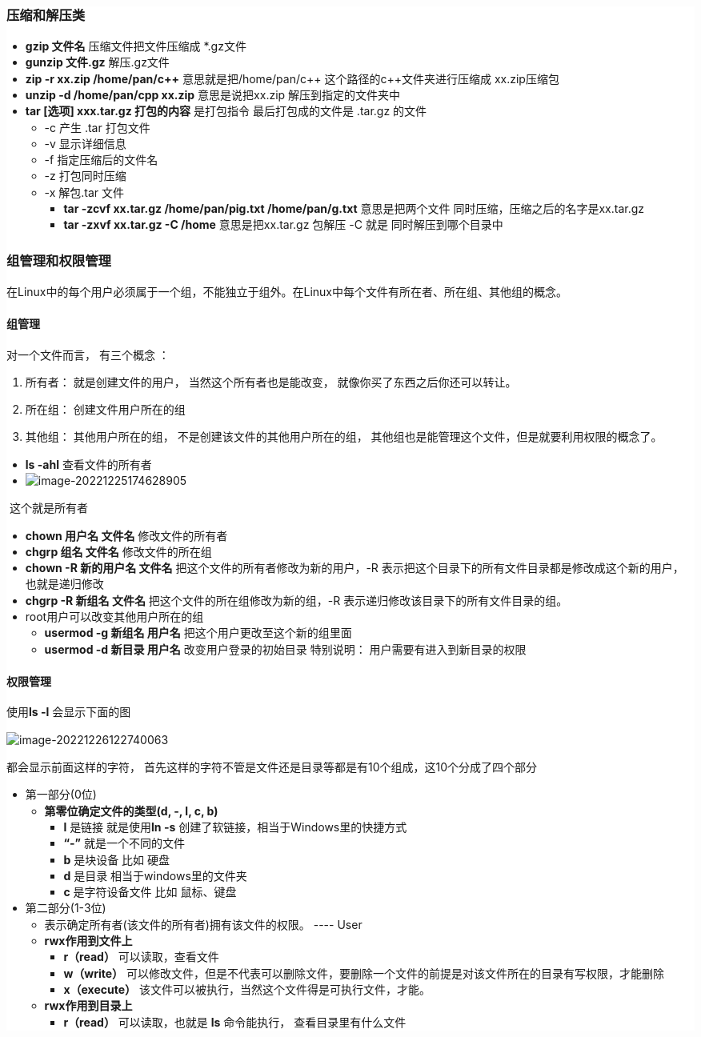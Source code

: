 ### 压缩和解压类

- **gzip 文件名**           压缩文件把文件压缩成 *.gz文件
- **gunzip  文件.gz**             解压.gz文件
- **zip -r  xx.zip /home/pan/c++**                 意思就是把/home/pan/c++ 这个路径的c++文件夹进行压缩成  xx.zip压缩包
- **unzip -d /home/pan/cpp xx.zip**         意思是说把xx.zip  解压到指定的文件夹中
- **tar [选项] xxx.tar.gz 打包的内容**   是打包指令   最后打包成的文件是  .tar.gz 的文件
  - -c       产生  .tar 打包文件
  - -v      显示详细信息
  - -f       指定压缩后的文件名
  - -z      打包同时压缩
  - -x     解包.tar 文件
    - **tar -zcvf xx.tar.gz /home/pan/pig.txt /home/pan/g.txt**      意思是把两个文件 同时压缩，压缩之后的名字是xx.tar.gz
    - **tar -zxvf xx.tar.gz -C /home**     意思是把xx.tar.gz 包解压 -C 就是 同时解压到哪个目录中

### 组管理和权限管理

在Linux中的每个用户必须属于一个组，不能独立于组外。在Linux中每个文件有所在者、所在组、其他组的概念。

#### 组管理

对一个文件而言，  有三个概念 ：

1. 所有者：   就是创建文件的用户，  当然这个所有者也是能改变， 就像你买了东西之后你还可以转让。

2. 所在组：  创建文件用户所在的组

3. 其他组：  其他用户所在的组， 不是创建该文件的其他用户所在的组， 其他组也是能管理这个文件，但是就要利用权限的概念了。

- **ls -ahl**           查看文件的所有者
- ![image-20221225174628905](C:\Users\天若有情天亦老\AppData\Roaming\Typora\typora-user-images\image-20221225174628905.png)

​							这个就是所有者

- **chown 用户名 文件名**                  修改文件的所有者
- **chgrp 组名 文件名**               修改文件的所在组
- **chown -R 新的用户名  文件名**        把这个文件的所有者修改为新的用户，-R   表示把这个目录下的所有文件目录都是修改成这个新的用户，也就是递归修改
- **chgrp -R 新组名 文件名**          把这个文件的所在组修改为新的组，-R  表示递归修改该目录下的所有文件目录的组。
- root用户可以改变其他用户所在的组
  - **usermod -g 新组名 用户名**             把这个用户更改至这个新的组里面
  - **usermod -d 新目录  用户名**          改变用户登录的初始目录        特别说明： 用户需要有进入到新目录的权限


#### 权限管理

使用**ls -l**  会显示下面的图

![image-20221226122740063](C:\Users\天若有情天亦老\AppData\Roaming\Typora\typora-user-images\image-20221226122740063.png)

都会显示前面这样的字符， 首先这样的字符不管是文件还是目录等都是有10个组成，这10个分成了四个部分

- 第一部分(0位)
  - **第零位确定文件的类型(d, -, l, c, b)**
    - **l**    是链接      就是使用**ln -s**  创建了软链接，相当于Windows里的快捷方式
    - **“-”**   就是一个不同的文件
    - **b**    是块设备   比如 硬盘
    - **d**   是目录   相当于windows里的文件夹
    - **c**  是字符设备文件   比如 鼠标、键盘
- 第二部分(1-3位)
  - 表示确定所有者(该文件的所有者)拥有该文件的权限。 ---- User
  - **rwx作用到文件上**
    - **r（read）**  可以读取，查看文件
    - **w（write）**   可以修改文件，但是不代表可以删除文件，要删除一个文件的前提是对该文件所在的目录有写权限，才能删除
    - **x（execute）**   该文件可以被执行，当然这个文件得是可执行文件，才能。
  - **rwx作用到目录上**
    - **r（read）**   可以读取，也就是  **ls** 命令能执行， 查看目录里有什么文件